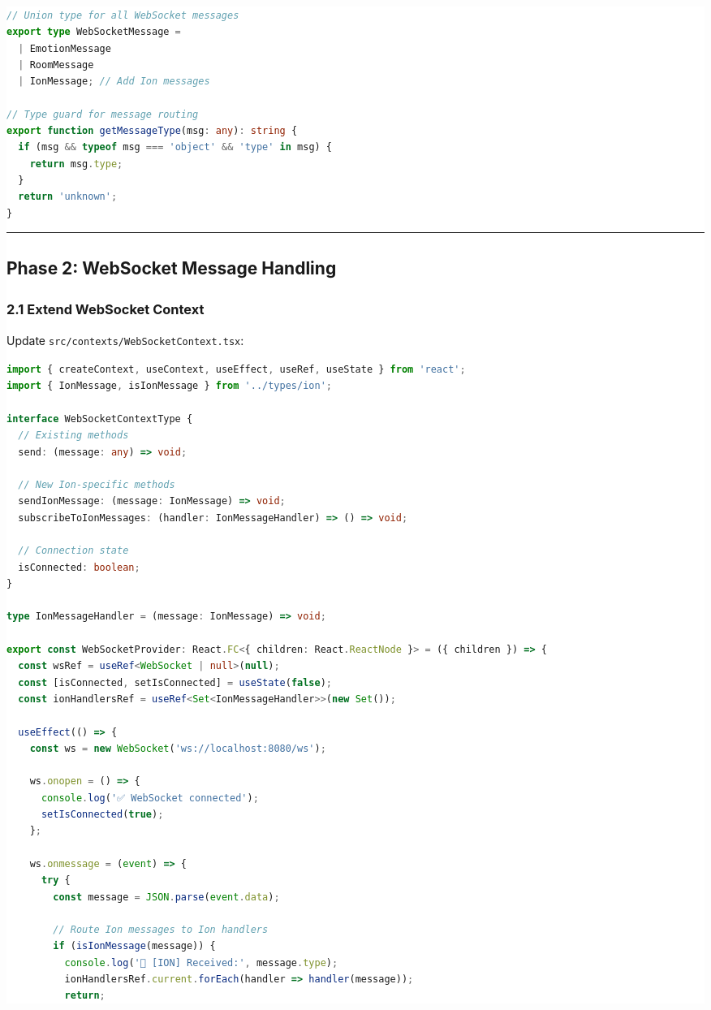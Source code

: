 ```typescript
// Union type for all WebSocket messages
export type WebSocketMessage =
  | EmotionMessage
  | RoomMessage
  | IonMessage; // Add Ion messages

// Type guard for message routing
export function getMessageType(msg: any): string {
  if (msg && typeof msg === 'object' && 'type' in msg) {
    return msg.type;
  }
  return 'unknown';
}
```

---

## Phase 2: WebSocket Message Handling

### 2.1 Extend WebSocket Context

Update `src/contexts/WebSocketContext.tsx`:

```typescript
import { createContext, useContext, useEffect, useRef, useState } from 'react';
import { IonMessage, isIonMessage } from '../types/ion';

interface WebSocketContextType {
  // Existing methods
  send: (message: any) => void;

  // New Ion-specific methods
  sendIonMessage: (message: IonMessage) => void;
  subscribeToIonMessages: (handler: IonMessageHandler) => () => void;

  // Connection state
  isConnected: boolean;
}

type IonMessageHandler = (message: IonMessage) => void;

export const WebSocketProvider: React.FC<{ children: React.ReactNode }> = ({ children }) => {
  const wsRef = useRef<WebSocket | null>(null);
  const [isConnected, setIsConnected] = useState(false);
  const ionHandlersRef = useRef<Set<IonMessageHandler>>(new Set());

  useEffect(() => {
    const ws = new WebSocket('ws://localhost:8080/ws');

    ws.onopen = () => {
      console.log('✅ WebSocket connected');
      setIsConnected(true);
    };

    ws.onmessage = (event) => {
      try {
        const message = JSON.parse(event.data);

        // Route Ion messages to Ion handlers
        if (isIonMessage(message)) {
          console.log('📨 [ION] Received:', message.type);
          ionHandlersRef.current.forEach(handler => handler(message));
          return;
```